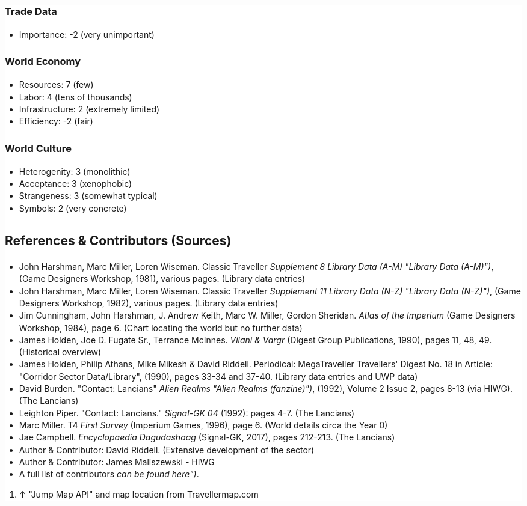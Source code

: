 ### Trade Data

*   Importance: -2 (very unimportant)

### World Economy

*   Resources: 7 (few)
*   Labor: 4 (tens of thousands)
*   Infrastructure: 2 (extremely limited)
*   Efficiency: -2 (fair)

### World Culture

*   Heterogenity: 3 (monolithic)
*   Acceptance: 3 (xenophobic)
*   Strangeness: 3 (somewhat typical)
*   Symbols: 2 (very concrete)

References & Contributors (Sources)
-------------------------------------------------------------------------------------------------------------------------------------------------------------------------------------



*   John Harshman, Marc Miller, Loren Wiseman. Classic Traveller _Supplement 8 Library Data (A-M) "Library Data (A-M)")_, (Game Designers Workshop, 1981), various pages. (Library data entries)
*   John Harshman, Marc Miller, Loren Wiseman. Classic Traveller _Supplement 11 Library Data (N-Z) "Library Data (N-Z)")_, (Game Designers Workshop, 1982), various pages. (Library data entries)
*   Jim Cunningham, John Harshman, J. Andrew Keith, Marc W. Miller, Gordon Sheridan. _Atlas of the Imperium_ (Game Designers Workshop, 1984), page 6. (Chart locating the world but no further data)
*   James Holden, Joe D. Fugate Sr., Terrance McInnes. _Vilani & Vargr_ (Digest Group Publications, 1990), pages 11, 48, 49. (Historical overview)
*   James Holden, Philip Athans, Mike Mikesh & David Riddell. Periodical: MegaTraveller Travellers' Digest No. 18 in Article: "Corridor Sector Data/Library", (1990), pages 33-34 and 37-40. (Library data entries and UWP data)
*   David Burden. "Contact: Lancians" _Alien Realms "Alien Realms (fanzine)")_, (1992), Volume 2 Issue 2, pages 8-13 (via HIWG). (The Lancians)
*   Leighton Piper. "Contact: Lancians." _Signal-GK 04_ (1992): pages 4-7. (The Lancians)
*   Marc Miller. T4 _First Survey_ (Imperium Games, 1996), page 6. (World details circa the Year 0)
*   Jae Campbell. _Encyclopaedia Dagudashaag_ (Signal-GK, 2017), pages 212-213. (The Lancians)
*   Author & Contributor: David Riddell. (Extensive development of the sector)
*   Author & Contributor: James Maliszewski - HIWG
*   A full list of contributors _can be found here")_.

1.  ↑ "Jump Map API" and map location from Travellermap.com